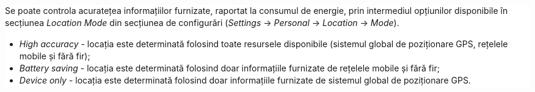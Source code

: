 Se poate controla acuratețea informațiilor furnizate, raportat la
consumul de energie, prin intermediul opțiunilor disponibile în
secțiunea *Location Mode* din secțiunea de configurări (*Settings* →
*Personal* → *Location* → *Mode*).

-   *High accuracy* - locația este determinată folosind toate resursele
    disponibile (sistemul global de poziționare GPS, rețelele mobile și
    fără fir);
-   *Battery saving* - locația este determinată folosind doar
    informațiile furnizate de rețelele mobile și fără fir;
-   *Device only* - locația este determinată folosind doar informațiile
    furnizate de sistemul global de poziționare GPS.

